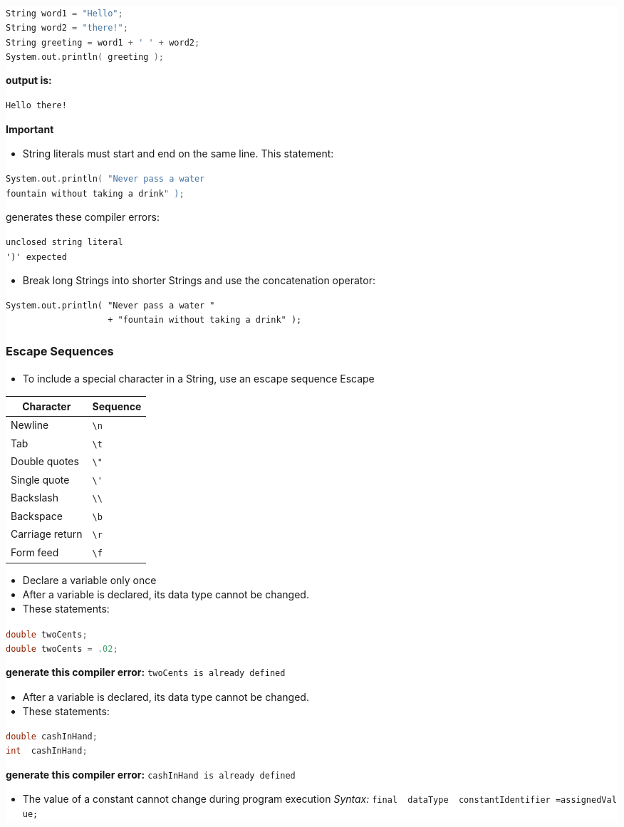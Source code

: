 ```c
String word1 = "Hello";
String word2 = "there!";
String greeting = word1 + ' ' + word2;
System.out.println( greeting );
```
**output is:**
```
Hello there!
```
**Important**
 - String literals must start and end on the same line. This statement:
```c
System.out.println( "Never pass a water
fountain without taking a drink" );
```
generates these compiler errors:
```
unclosed string literal
')' expected
```
 - Break long Strings into shorter Strings and use the concatenation operator:
```
System.out.println( "Never pass a water "
                    + "fountain without taking a drink" );
 ```
 ### Escape Sequences
 - To include a special character in a String, use an escape sequence
 Escape 
 
| Character  | Sequence |
|--|--|
| Newline   | `\n` |
|Tab|  `\t`|
|Double quotes|  `\"`|
|Single quote| `\'`|
|Backslash| `\\`|
|Backspace| `\b`|
|Carriage return | `\r`|
|Form feed | `\f`|
 - Declare a variable only once
 - After a variable is declared, its data type cannot be changed.
 - These statements:
```c
double twoCents;
double twoCents = .02;
```
**generate this compiler error:**
`twoCents is already defined`
 - After a variable is declared, its data type cannot be changed.
 - These statements:
```c
double cashInHand;
int  cashInHand;
```
**generate this compiler error:**
`cashInHand is already defined`
 - The value of a constant cannot change during program execution
*Syntax:*
`final  dataType  constantIdentifier =assignedValue;`